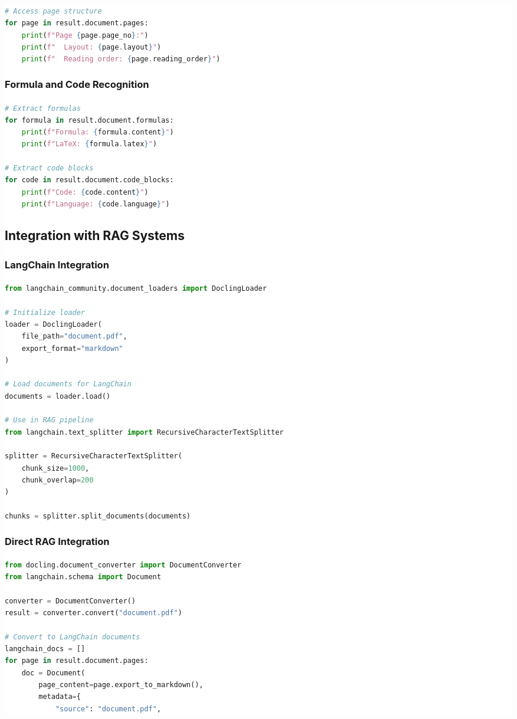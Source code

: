 ```python
# Access page structure
for page in result.document.pages:
    print(f"Page {page.page_no}:")
    print(f"  Layout: {page.layout}")
    print(f"  Reading order: {page.reading_order}")
```

### Formula and Code Recognition

```python
# Extract formulas
for formula in result.document.formulas:
    print(f"Formula: {formula.content}")
    print(f"LaTeX: {formula.latex}")

# Extract code blocks
for code in result.document.code_blocks:
    print(f"Code: {code.content}")
    print(f"Language: {code.language}")
```

## Integration with RAG Systems

### LangChain Integration

```python
from langchain_community.document_loaders import DoclingLoader

# Initialize loader
loader = DoclingLoader(
    file_path="document.pdf",
    export_format="markdown"
)

# Load documents for LangChain
documents = loader.load()

# Use in RAG pipeline
from langchain.text_splitter import RecursiveCharacterTextSplitter

splitter = RecursiveCharacterTextSplitter(
    chunk_size=1000,
    chunk_overlap=200
)

chunks = splitter.split_documents(documents)
```

### Direct RAG Integration

```python
from docling.document_converter import DocumentConverter
from langchain.schema import Document

converter = DocumentConverter()
result = converter.convert("document.pdf")

# Convert to LangChain documents
langchain_docs = []
for page in result.document.pages:
    doc = Document(
        page_content=page.export_to_markdown(),
        metadata={
            "source": "document.pdf",
```